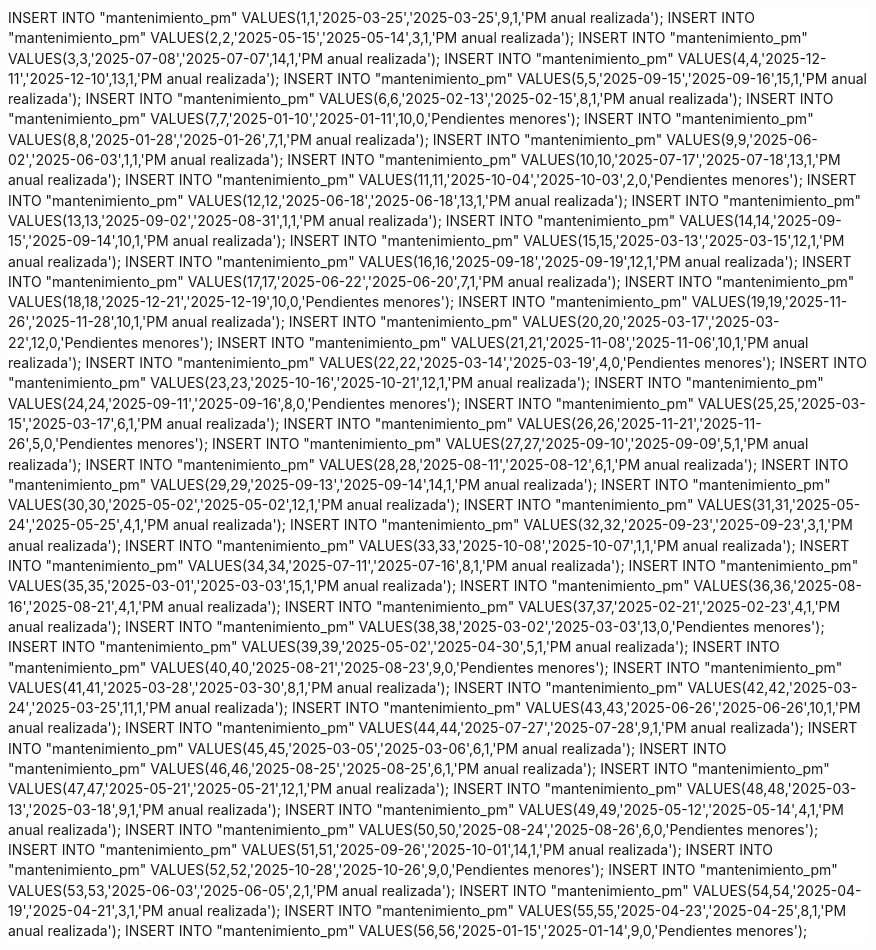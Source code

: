 INSERT INTO "mantenimiento_pm" VALUES(1,1,'2025-03-25','2025-03-25',9,1,'PM anual realizada');
INSERT INTO "mantenimiento_pm" VALUES(2,2,'2025-05-15','2025-05-14',3,1,'PM anual realizada');
INSERT INTO "mantenimiento_pm" VALUES(3,3,'2025-07-08','2025-07-07',14,1,'PM anual realizada');
INSERT INTO "mantenimiento_pm" VALUES(4,4,'2025-12-11','2025-12-10',13,1,'PM anual realizada');
INSERT INTO "mantenimiento_pm" VALUES(5,5,'2025-09-15','2025-09-16',15,1,'PM anual realizada');
INSERT INTO "mantenimiento_pm" VALUES(6,6,'2025-02-13','2025-02-15',8,1,'PM anual realizada');
INSERT INTO "mantenimiento_pm" VALUES(7,7,'2025-01-10','2025-01-11',10,0,'Pendientes menores');
INSERT INTO "mantenimiento_pm" VALUES(8,8,'2025-01-28','2025-01-26',7,1,'PM anual realizada');
INSERT INTO "mantenimiento_pm" VALUES(9,9,'2025-06-02','2025-06-03',1,1,'PM anual realizada');
INSERT INTO "mantenimiento_pm" VALUES(10,10,'2025-07-17','2025-07-18',13,1,'PM anual realizada');
INSERT INTO "mantenimiento_pm" VALUES(11,11,'2025-10-04','2025-10-03',2,0,'Pendientes menores');
INSERT INTO "mantenimiento_pm" VALUES(12,12,'2025-06-18','2025-06-18',13,1,'PM anual realizada');
INSERT INTO "mantenimiento_pm" VALUES(13,13,'2025-09-02','2025-08-31',1,1,'PM anual realizada');
INSERT INTO "mantenimiento_pm" VALUES(14,14,'2025-09-15','2025-09-14',10,1,'PM anual realizada');
INSERT INTO "mantenimiento_pm" VALUES(15,15,'2025-03-13','2025-03-15',12,1,'PM anual realizada');
INSERT INTO "mantenimiento_pm" VALUES(16,16,'2025-09-18','2025-09-19',12,1,'PM anual realizada');
INSERT INTO "mantenimiento_pm" VALUES(17,17,'2025-06-22','2025-06-20',7,1,'PM anual realizada');
INSERT INTO "mantenimiento_pm" VALUES(18,18,'2025-12-21','2025-12-19',10,0,'Pendientes menores');
INSERT INTO "mantenimiento_pm" VALUES(19,19,'2025-11-26','2025-11-28',10,1,'PM anual realizada');
INSERT INTO "mantenimiento_pm" VALUES(20,20,'2025-03-17','2025-03-22',12,0,'Pendientes menores');
INSERT INTO "mantenimiento_pm" VALUES(21,21,'2025-11-08','2025-11-06',10,1,'PM anual realizada');
INSERT INTO "mantenimiento_pm" VALUES(22,22,'2025-03-14','2025-03-19',4,0,'Pendientes menores');
INSERT INTO "mantenimiento_pm" VALUES(23,23,'2025-10-16','2025-10-21',12,1,'PM anual realizada');
INSERT INTO "mantenimiento_pm" VALUES(24,24,'2025-09-11','2025-09-16',8,0,'Pendientes menores');
INSERT INTO "mantenimiento_pm" VALUES(25,25,'2025-03-15','2025-03-17',6,1,'PM anual realizada');
INSERT INTO "mantenimiento_pm" VALUES(26,26,'2025-11-21','2025-11-26',5,0,'Pendientes menores');
INSERT INTO "mantenimiento_pm" VALUES(27,27,'2025-09-10','2025-09-09',5,1,'PM anual realizada');
INSERT INTO "mantenimiento_pm" VALUES(28,28,'2025-08-11','2025-08-12',6,1,'PM anual realizada');
INSERT INTO "mantenimiento_pm" VALUES(29,29,'2025-09-13','2025-09-14',14,1,'PM anual realizada');
INSERT INTO "mantenimiento_pm" VALUES(30,30,'2025-05-02','2025-05-02',12,1,'PM anual realizada');
INSERT INTO "mantenimiento_pm" VALUES(31,31,'2025-05-24','2025-05-25',4,1,'PM anual realizada');
INSERT INTO "mantenimiento_pm" VALUES(32,32,'2025-09-23','2025-09-23',3,1,'PM anual realizada');
INSERT INTO "mantenimiento_pm" VALUES(33,33,'2025-10-08','2025-10-07',1,1,'PM anual realizada');
INSERT INTO "mantenimiento_pm" VALUES(34,34,'2025-07-11','2025-07-16',8,1,'PM anual realizada');
INSERT INTO "mantenimiento_pm" VALUES(35,35,'2025-03-01','2025-03-03',15,1,'PM anual realizada');
INSERT INTO "mantenimiento_pm" VALUES(36,36,'2025-08-16','2025-08-21',4,1,'PM anual realizada');
INSERT INTO "mantenimiento_pm" VALUES(37,37,'2025-02-21','2025-02-23',4,1,'PM anual realizada');
INSERT INTO "mantenimiento_pm" VALUES(38,38,'2025-03-02','2025-03-03',13,0,'Pendientes menores');
INSERT INTO "mantenimiento_pm" VALUES(39,39,'2025-05-02','2025-04-30',5,1,'PM anual realizada');
INSERT INTO "mantenimiento_pm" VALUES(40,40,'2025-08-21','2025-08-23',9,0,'Pendientes menores');
INSERT INTO "mantenimiento_pm" VALUES(41,41,'2025-03-28','2025-03-30',8,1,'PM anual realizada');
INSERT INTO "mantenimiento_pm" VALUES(42,42,'2025-03-24','2025-03-25',11,1,'PM anual realizada');
INSERT INTO "mantenimiento_pm" VALUES(43,43,'2025-06-26','2025-06-26',10,1,'PM anual realizada');
INSERT INTO "mantenimiento_pm" VALUES(44,44,'2025-07-27','2025-07-28',9,1,'PM anual realizada');
INSERT INTO "mantenimiento_pm" VALUES(45,45,'2025-03-05','2025-03-06',6,1,'PM anual realizada');
INSERT INTO "mantenimiento_pm" VALUES(46,46,'2025-08-25','2025-08-25',6,1,'PM anual realizada');
INSERT INTO "mantenimiento_pm" VALUES(47,47,'2025-05-21','2025-05-21',12,1,'PM anual realizada');
INSERT INTO "mantenimiento_pm" VALUES(48,48,'2025-03-13','2025-03-18',9,1,'PM anual realizada');
INSERT INTO "mantenimiento_pm" VALUES(49,49,'2025-05-12','2025-05-14',4,1,'PM anual realizada');
INSERT INTO "mantenimiento_pm" VALUES(50,50,'2025-08-24','2025-08-26',6,0,'Pendientes menores');
INSERT INTO "mantenimiento_pm" VALUES(51,51,'2025-09-26','2025-10-01',14,1,'PM anual realizada');
INSERT INTO "mantenimiento_pm" VALUES(52,52,'2025-10-28','2025-10-26',9,0,'Pendientes menores');
INSERT INTO "mantenimiento_pm" VALUES(53,53,'2025-06-03','2025-06-05',2,1,'PM anual realizada');
INSERT INTO "mantenimiento_pm" VALUES(54,54,'2025-04-19','2025-04-21',3,1,'PM anual realizada');
INSERT INTO "mantenimiento_pm" VALUES(55,55,'2025-04-23','2025-04-25',8,1,'PM anual realizada');
INSERT INTO "mantenimiento_pm" VALUES(56,56,'2025-01-15','2025-01-14',9,0,'Pendientes menores');
